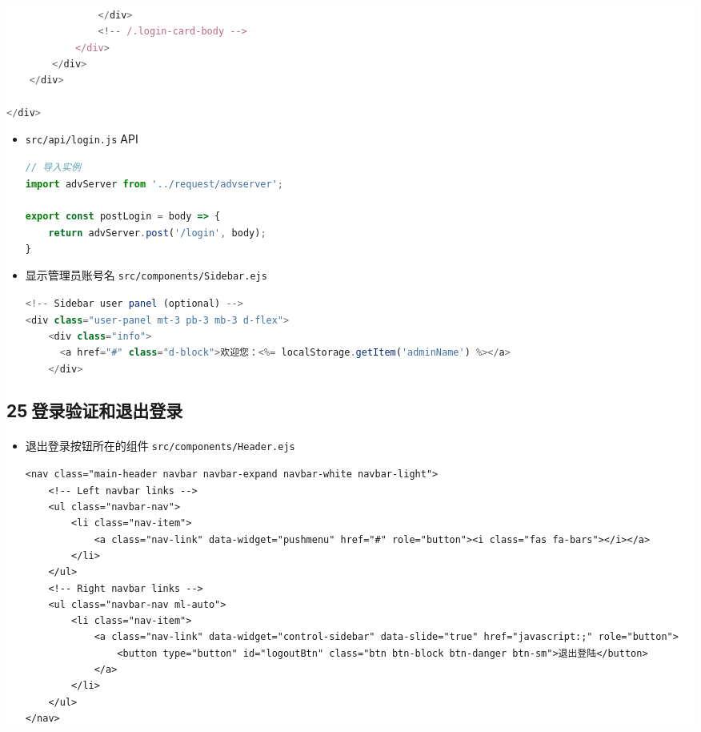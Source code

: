   ```javascript
                  </div>
                  <!-- /.login-card-body -->
              </div>
          </div>
      </div>
  
  </div>
  ```

* `src/api/login.js` API

  ```js
  // 导入实例
  import advServer from '../request/advserver';
  
  export const postLogin = body => {
      return advServer.post('/login', body);
  }
  ```

* 显示管理员账号名 `src/components/Sidebar.ejs`

  ```javascript
  <!-- Sidebar user panel (optional) -->
  <div class="user-panel mt-3 pb-3 mb-3 d-flex">
      <div class="info">
      	<a href="#" class="d-block">欢迎您：<%= localStorage.getItem('adminName') %></a>
      </div>
  ```

  



## 25 登录验证和退出登录

* 退出登录按钮所在的组件 `src/components/Header.ejs`

  ```ejs
  <nav class="main-header navbar navbar-expand navbar-white navbar-light">
      <!-- Left navbar links -->
      <ul class="navbar-nav">
          <li class="nav-item">
              <a class="nav-link" data-widget="pushmenu" href="#" role="button"><i class="fas fa-bars"></i></a>
          </li>
      </ul>
      <!-- Right navbar links -->
      <ul class="navbar-nav ml-auto">
          <li class="nav-item">
              <a class="nav-link" data-widget="control-sidebar" data-slide="true" href="javascript:;" role="button">
                  <button type="button" id="logoutBtn" class="btn btn-block btn-danger btn-sm">退出登陆</button>
              </a>
          </li>
      </ul>
  </nav>
  ```
